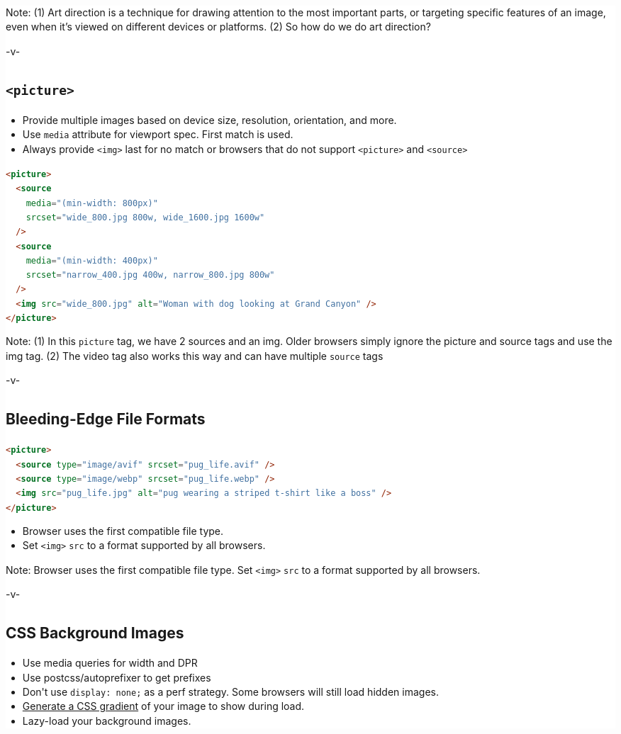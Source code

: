 Note: (1) Art direction is a technique for drawing attention to the most important parts, or targeting specific features of an image, even when it’s viewed on different devices or platforms. (2) So how do we do art direction?

-v-

## `<picture>`

- Provide multiple images based on device size, resolution, orientation, and more.
- Use `media` attribute for viewport spec. First match is used.
- Always provide `<img>` last for no match or browsers that do not support `<picture>` and `<source>`

```html
<picture>
  <source
    media="(min-width: 800px)"
    srcset="wide_800.jpg 800w, wide_1600.jpg 1600w"
  />
  <source
    media="(min-width: 400px)"
    srcset="narrow_400.jpg 400w, narrow_800.jpg 800w"
  />
  <img src="wide_800.jpg" alt="Woman with dog looking at Grand Canyon" />
</picture>
```

Note: (1) In this `picture` tag, we have 2 sources and an img. Older browsers simply ignore the picture and source tags and use the img tag. (2) The video tag also works this way and can have multiple `source` tags

-v-

## Bleeding-Edge File Formats

```html
<picture>
  <source type="image/avif" srcset="pug_life.avif" />
  <source type="image/webp" srcset="pug_life.webp" />
  <img src="pug_life.jpg" alt="pug wearing a striped t-shirt like a boss" />
</picture>
```

- Browser uses the first compatible file type.
- Set `<img>` `src` to a format supported by all browsers.

Note: Browser uses the first compatible file type. Set `<img>` `src` to a format supported by all browsers.

-v-

## CSS Background Images

- Use media queries for width and DPR
- Use postcss/autoprefixer to get prefixes
- Don't use `display: none;` as a perf strategy. Some browsers will still load hidden images.
- [Generate a CSS gradient](https://www.louisbourque.ca/Color-Extractor/) of your image to show during load.
- Lazy-load your background images.
